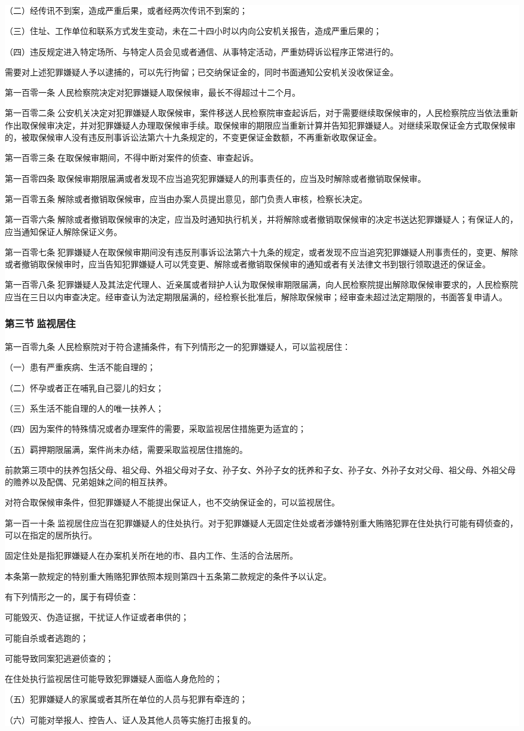 （二）经传讯不到案，造成严重后果，或者经两次传讯不到案的；

（三）住址、工作单位和联系方式发生变动，未在二十四小时以内向公安机关报告，造成严重后果的；

（四）违反规定进入特定场所、与特定人员会见或者通信、从事特定活动，严重妨碍诉讼程序正常进行的。

需要对上述犯罪嫌疑人予以逮捕的，可以先行拘留；已交纳保证金的，同时书面通知公安机关没收保证金。

第一百零一条 人民检察院决定对犯罪嫌疑人取保候审，最长不得超过十二个月。

第一百零二条 公安机关决定对犯罪嫌疑人取保候审，案件移送人民检察院审查起诉后，对于需要继续取保候审的，人民检察院应当依法重新作出取保候审决定，并对犯罪嫌疑人办理取保候审手续。取保候审的期限应当重新计算并告知犯罪嫌疑人。对继续采取保证金方式取保候审的，被取保候审人没有违反刑事诉讼法第六十九条规定的，不变更保证金数额，不再重新收取保证金。

第一百零三条 在取保候审期间，不得中断对案件的侦查、审查起诉。

第一百零四条 取保候审期限届满或者发现不应当追究犯罪嫌疑人的刑事责任的，应当及时解除或者撤销取保候审。

第一百零五条 解除或者撤销取保候审，应当由办案人员提出意见，部门负责人审核，检察长决定。

第一百零六条 解除或者撤销取保候审的决定，应当及时通知执行机关，并将解除或者撤销取保候审的决定书送达犯罪嫌疑人；有保证人的，应当通知保证人解除保证义务。

第一百零七条 犯罪嫌疑人在取保候审期间没有违反刑事诉讼法第六十九条的规定，或者发现不应当追究犯罪嫌疑人刑事责任的，变更、解除或者撤销取保候审时，应当告知犯罪嫌疑人可以凭变更、解除或者撤销取保候审的通知或者有关法律文书到银行领取退还的保证金。

第一百零八条 犯罪嫌疑人及其法定代理人、近亲属或者辩护人认为取保候审期限届满，向人民检察院提出解除取保候审要求的，人民检察院应当在三日以内审查决定。经审查认为法定期限届满的，经检察长批准后，解除取保候审；经审查未超过法定期限的，书面答复申请人。

### 第三节 监视居住

第一百零九条 人民检察院对于符合逮捕条件，有下列情形之一的犯罪嫌疑人，可以监视居住：

（一）患有严重疾病、生活不能自理的；

（二）怀孕或者正在哺乳自己婴儿的妇女；

（三）系生活不能自理的人的唯一扶养人；

（四）因为案件的特殊情况或者办理案件的需要，采取监视居住措施更为适宜的；

（五）羁押期限届满，案件尚未办结，需要采取监视居住措施的。

前款第三项中的扶养包括父母、祖父母、外祖父母对子女、孙子女、外孙子女的抚养和子女、孙子女、外孙子女对父母、祖父母、外祖父母的赡养以及配偶、兄弟姐妹之间的相互扶养。

对符合取保候审条件，但犯罪嫌疑人不能提出保证人，也不交纳保证金的，可以监视居住。

第一百一十条 监视居住应当在犯罪嫌疑人的住处执行。对于犯罪嫌疑人无固定住处或者涉嫌特别重大贿赂犯罪在住处执行可能有碍侦查的，可以在指定的居所执行。

固定住处是指犯罪嫌疑人在办案机关所在地的市、县内工作、生活的合法居所。

本条第一款规定的特别重大贿赂犯罪依照本规则第四十五条第二款规定的条件予以认定。

有下列情形之一的，属于有碍侦查：

可能毁灭、伪造证据，干扰证人作证或者串供的；

可能自杀或者逃跑的；

可能导致同案犯逃避侦查的；

在住处执行监视居住可能导致犯罪嫌疑人面临人身危险的；

（五）犯罪嫌疑人的家属或者其所在单位的人员与犯罪有牵连的；

（六）可能对举报人、控告人、证人及其他人员等实施打击报复的。

